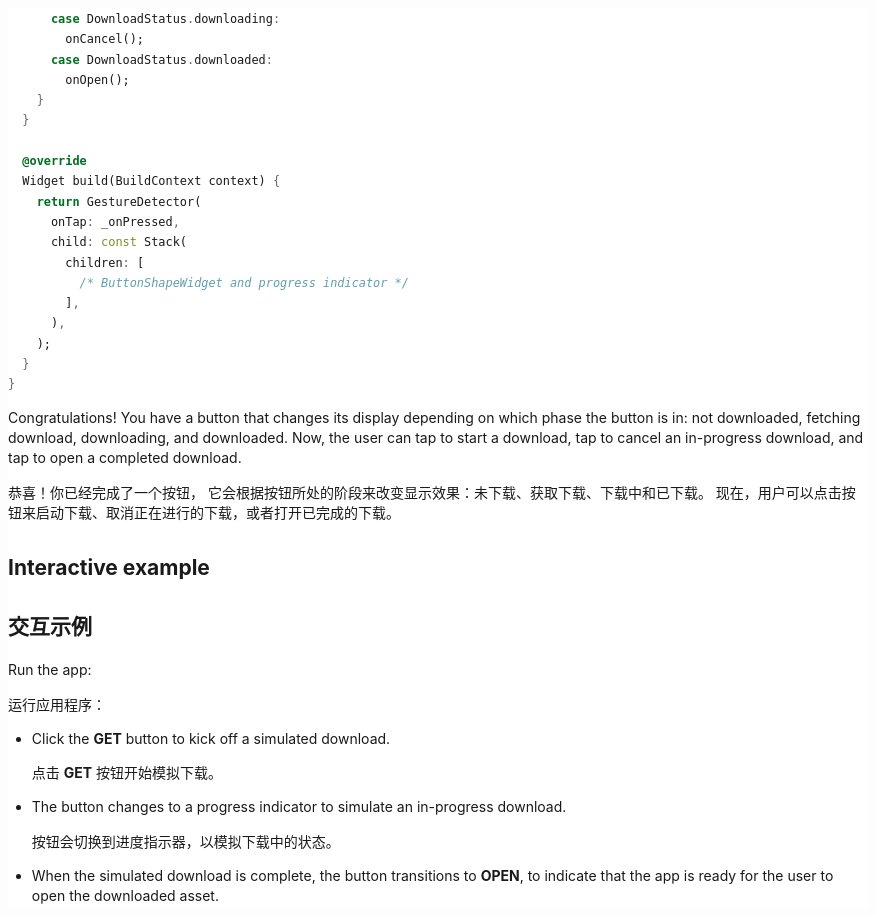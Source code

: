 ```dart
      case DownloadStatus.downloading:
        onCancel();
      case DownloadStatus.downloaded:
        onOpen();
    }
  }

  @override
  Widget build(BuildContext context) {
    return GestureDetector(
      onTap: _onPressed,
      child: const Stack(
        children: [
          /* ButtonShapeWidget and progress indicator */
        ],
      ),
    );
  }
}
```

Congratulations! You have a button that changes its display
depending on which phase the button is in: not downloaded,
fetching download, downloading, and downloaded.
Now, the user can tap to start a download, tap to cancel an 
in-progress download, and tap to open a completed download.

恭喜！你已经完成了一个按钮，
它会根据按钮所处的阶段来改变显示效果：未下载、获取下载、下载中和已下载。
现在，用户可以点击按钮来启动下载、取消正在进行的下载，或者打开已完成的下载。

## Interactive example

## 交互示例

Run the app:

运行应用程序：

* Click the **GET** button to kick off a
  simulated download.

  点击 **GET** 按钮开始模拟下载。

* The button changes to a progress indicator
  to simulate an in-progress download.

  按钮会切换到进度指示器，以模拟下载中的状态。

* When the simulated download is complete, the
  button transitions to **OPEN**, to indicate
  that the app is ready for the user
  to open the downloaded asset.
